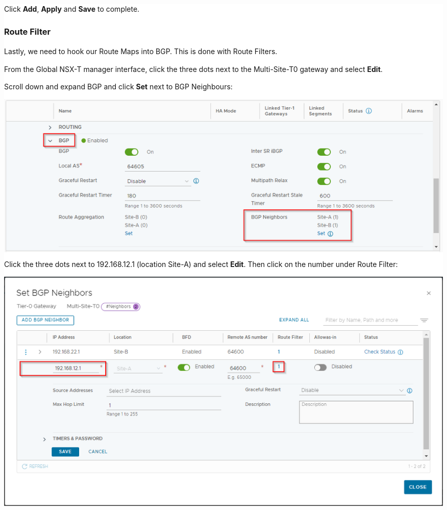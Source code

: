 Click **Add**, **Apply** and **Save** to complete.

### Route Filter
Lastly, we need to hook our Route Maps into BGP.  This is done with Route Filters.

From the Global NSX-T manager interface, click the three dots next to the Multi-Site-T0 gateway and select **Edit**.

Scroll down and expand BGP and click **Set** next to BGP Neighbours:

<img style="display: block; margin-left: auto; margin-right: auto;" alt="Set BGP Neighbours" src="/images/nsx-t-overlay-lab-pt8/nsx-t-overlay-lab-pt8-12.png">
 
Click the three dots next to 192.168.12.1 (location Site-A) and select **Edit**. Then click on the number under Route Filter:

<img style="display: block; margin-left: auto; margin-right: auto;" alt="Site A Route Filter 1" src="/images/nsx-t-overlay-lab-pt8/nsx-t-overlay-lab-pt8-13.png">
